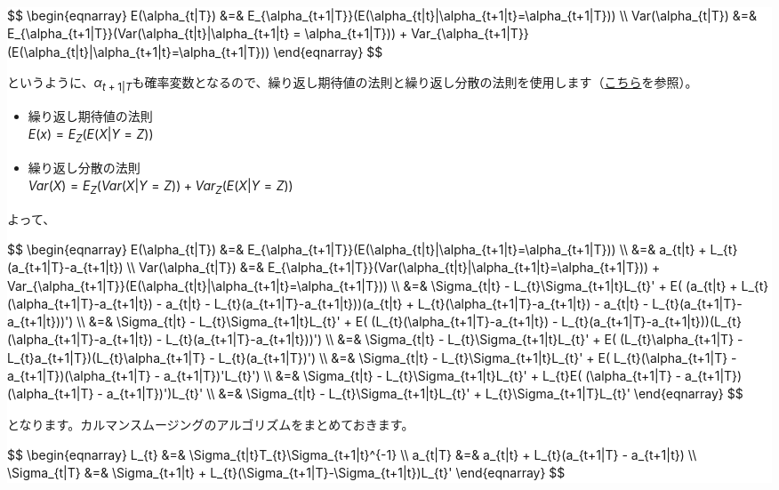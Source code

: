 <div>
$$
\begin{eqnarray}
E(\alpha_{t|T}) &=& E_{\alpha_{t+1|T}}(E(\alpha_{t|t}|\alpha_{t+1|t}=\alpha_{t+1|T})) \\
Var(\alpha_{t|T}) &=& E_{\alpha_{t+1|T}}(Var(\alpha_{t|t}|\alpha_{t+1|t} = \alpha_{t+1|T})) + Var_{\alpha_{t+1|T}}(E(\alpha_{t|t}|\alpha_{t+1|t}=\alpha_{t+1|T}))
\end{eqnarray}
$$
</div>

というように、$\alpha_{t+1|T}$も確率変数となるので、繰り返し期待値の法則と繰り返し分散の法則を使用します（[こちら](https://ocw.mit.edu/courses/electrical-engineering-and-computer-science/6-041-probabilistic-systems-analysis-and-applied-probability-fall-2010/video-lectures/lecture-12-iterated-expectations-sum-of-a-random-number-of-random-variables/MIT6_041F10_L12.pdf)を参照）。

- 繰り返し期待値の法則  
$E(x) = E_{Z}(E(X|Y=Z))$

- 繰り返し分散の法則  
$Var(X) = E_{Z}(Var(X|Y=Z))+Var_{Z}(E(X|Y=Z))$

よって、

<div>
$$
\begin{eqnarray}
E(\alpha_{t|T}) &=& E_{\alpha_{t+1|T}}(E(\alpha_{t|t}|\alpha_{t+1|t}=\alpha_{t+1|T})) \\
&=& a_{t|t} + L_{t}(a_{t+1|T}-a_{t+1|t}) \\
Var(\alpha_{t|T}) &=& E_{\alpha_{t+1|T}}(Var(\alpha_{t|t}|\alpha_{t+1|t}=\alpha_{t+1|T})) + Var_{\alpha_{t+1|T}}(E(\alpha_{t|t}|\alpha_{t+1|t}=\alpha_{t+1|T})) \\
&=& \Sigma_{t|t} - L_{t}\Sigma_{t+1|t}L_{t}' + E( (a_{t|t} + L_{t}(\alpha_{t+1|T}-a_{t+1|t}) - a_{t|t} - L_{t}(a_{t+1|T}-a_{t+1|t}))(a_{t|t} + L_{t}(\alpha_{t+1|T}-a_{t+1|t}) - a_{t|t} - L_{t}(a_{t+1|T}-a_{t+1|t}))') \\
&=& \Sigma_{t|t} - L_{t}\Sigma_{t+1|t}L_{t}' + E( (L_{t}(\alpha_{t+1|T}-a_{t+1|t}) - L_{t}(a_{t+1|T}-a_{t+1|t}))(L_{t}(\alpha_{t+1|T}-a_{t+1|t}) - L_{t}(a_{t+1|T}-a_{t+1|t}))') \\
&=& \Sigma_{t|t} - L_{t}\Sigma_{t+1|t}L_{t}' + E( (L_{t}\alpha_{t+1|T} - L_{t}a_{t+1|T})(L_{t}\alpha_{t+1|T} - L_{t}(a_{t+1|T})') \\
&=& \Sigma_{t|t} - L_{t}\Sigma_{t+1|t}L_{t}' + E( L_{t}(\alpha_{t+1|T} - a_{t+1|T})(\alpha_{t+1|T} - a_{t+1|T})'L_{t}') \\
&=& \Sigma_{t|t} - L_{t}\Sigma_{t+1|t}L_{t}' + L_{t}E( (\alpha_{t+1|T} - a_{t+1|T})(\alpha_{t+1|T} - a_{t+1|T})')L_{t}' \\
&=& \Sigma_{t|t} - L_{t}\Sigma_{t+1|t}L_{t}' + L_{t}\Sigma_{t+1|T}L_{t}'
\end{eqnarray}
$$
</div>

となります。カルマンスムージングのアルゴリズムをまとめておきます。

<div>
$$
\begin{eqnarray}
L_{t} &=& \Sigma_{t|t}T_{t}\Sigma_{t+1|t}^{-1} \\
a_{t|T} &=& a_{t|t} + L_{t}(a_{t+1|T} - a_{t+1|t}) \\
\Sigma_{t|T} &=& \Sigma_{t+1|t} + L_{t}(\Sigma_{t+1|T}-\Sigma_{t+1|t})L_{t}'
\end{eqnarray}
$$
</div>
